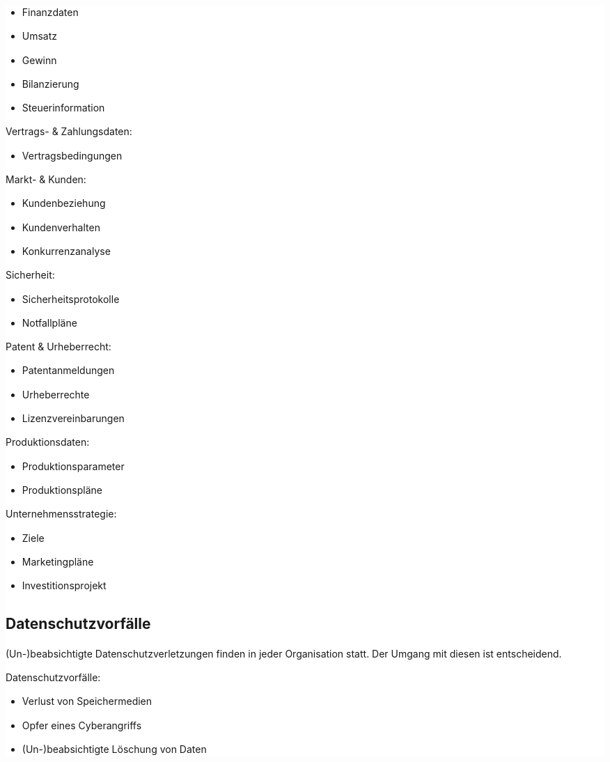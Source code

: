 - Finanzdaten

- Umsatz

- Gewinn

- Bilanzierung

- Steuerinformation

Vertrags- & Zahlungsdaten:

- Vertragsbedingungen

Markt- & Kunden:

- Kundenbeziehung

- Kundenverhalten

- Konkurrenzanalyse


Sicherheit:

- Sicherheitsprotokolle

- Notfallpläne

Patent & Urheberrecht:

- Patentanmeldungen

- Urheberrechte

- Lizenzvereinbarungen

Produktionsdaten:

- Produktionsparameter

- Produktionspläne

Unternehmensstrategie:

- Ziele

- Marketingpläne

- Investitionsprojekt

## Datenschutzvorfälle

(Un-)beabsichtigte Datenschutzverletzungen finden in jeder Organisation statt. Der Umgang mit diesen ist entscheidend.

Datenschutzvorfälle:

- Verlust von Speichermedien

- Opfer eines Cyberangriffs

- (Un-)beabsichtigte Löschung von Daten

